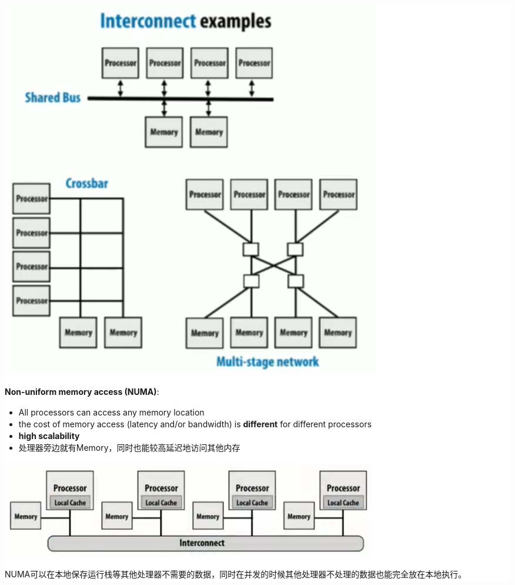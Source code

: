 ![400](assets/uTools_1699249145780%201.png)


**Non-uniform memory access (NUMA)**: 
- All processors can access any memory location
- the cost of memory access (latency and/or bandwidth) is **different** for different processors
- **high scalability**
- 处理器旁边就有Memory，同时也能较高延迟地访问其他内存

![](assets/uTools_1699249008905.png)

NUMA可以在本地保存运行栈等其他处理器不需要的数据，同时在并发的时候其他处理器不处理的数据也能完全放在本地执行。

